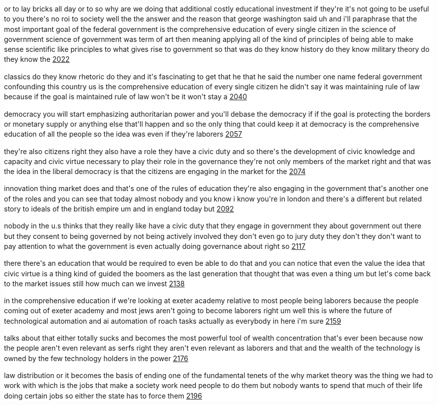 or to lay bricks all day or to so why are we doing that additional costly educational investment if they're it's not going to be useful to you there's no roi to society well the the answer and the reason that george washington said uh and i'll paraphrase that the most important goal of the federal government is the comprehensive education of every single citizen in the science of government science of government was term of art then meaning applying all of the kind of principles of being able to make sense scientific like principles to what gives rise to government so that was do they know history do they know military theory do they know the [2022](https://www.youtube.com/watch?v=SioR1jgdhnk&t=2022.64s)

classics do they know rhetoric do they and it's fascinating to get that he that he said the number one name federal government confounding this country us is the comprehensive education of every single citizen he didn't say it was maintaining rule of law because if the goal is maintained rule of law won't be it won't stay a [2040](https://www.youtube.com/watch?v=SioR1jgdhnk&t=2040.0s)

democracy you will start emphasizing authoritarian power and you'll debase the democracy if if the goal is protecting the borders or monetary supply or anything else that'll happen and so the only thing that could keep it at democracy is the comprehensive education of all the people so the idea was even if they're laborers [2057](https://www.youtube.com/watch?v=SioR1jgdhnk&t=2057.679s)

they're also citizens right they also have a role they have a civic duty and so there's the development of civic knowledge and capacity and civic virtue necessary to play their role in the governance they're not only members of the market right and that was the idea in the liberal democracy is that the citizens are engaging in the market for the [2074](https://www.youtube.com/watch?v=SioR1jgdhnk&t=2074.48s)

innovation thing market does and that's one of the rules of education they're also engaging in the government that's another one of the roles and you can see that today almost nobody and you know i know you're in london and there's a different but related story to ideals of the british empire um and in england today but [2092](https://www.youtube.com/watch?v=SioR1jgdhnk&t=2092.32s)

nobody in the u.s thinks that they really like have a civic duty that they engage in government they  about government out there but they consent to being governed by not being actively involved they don't even go to jury duty they don't they don't want to pay attention to what the government is even actually doing governance about right so [2117](https://www.youtube.com/watch?v=SioR1jgdhnk&t=2117.28s)

there there's an education that would be required to even be able to do that and you can notice that even the value the idea that civic virtue is a thing kind of guided the boomers as the last generation that thought that was even a thing um but let's come back to the market issues still how much can we invest [2138](https://www.youtube.com/watch?v=SioR1jgdhnk&t=2138.48s)

in the comprehensive education if we're looking at exeter academy relative to most people being laborers because the people coming out of exeter academy and most jews aren't going to become laborers right um well this is where the future of technological automation and ai automation of roach tasks actually as everybody in here i'm sure [2159](https://www.youtube.com/watch?v=SioR1jgdhnk&t=2159.599s)

talks about that either totally sucks and becomes the most powerful tool of wealth concentration that's ever been because now the people aren't even relevant as serfs right they aren't even relevant as laborers and that and the wealth of the technology is owned by the few technology holders in the power [2176](https://www.youtube.com/watch?v=SioR1jgdhnk&t=2176.4s)

law distribution or it becomes the basis of ending one of the fundamental tenets of the why market theory was the thing we had to work with which is the jobs that make a society work need people to do them but nobody wants to spend that much of their life doing certain jobs so either the state has to force them [2196](https://www.youtube.com/watch?v=SioR1jgdhnk&t=2196.32s)
